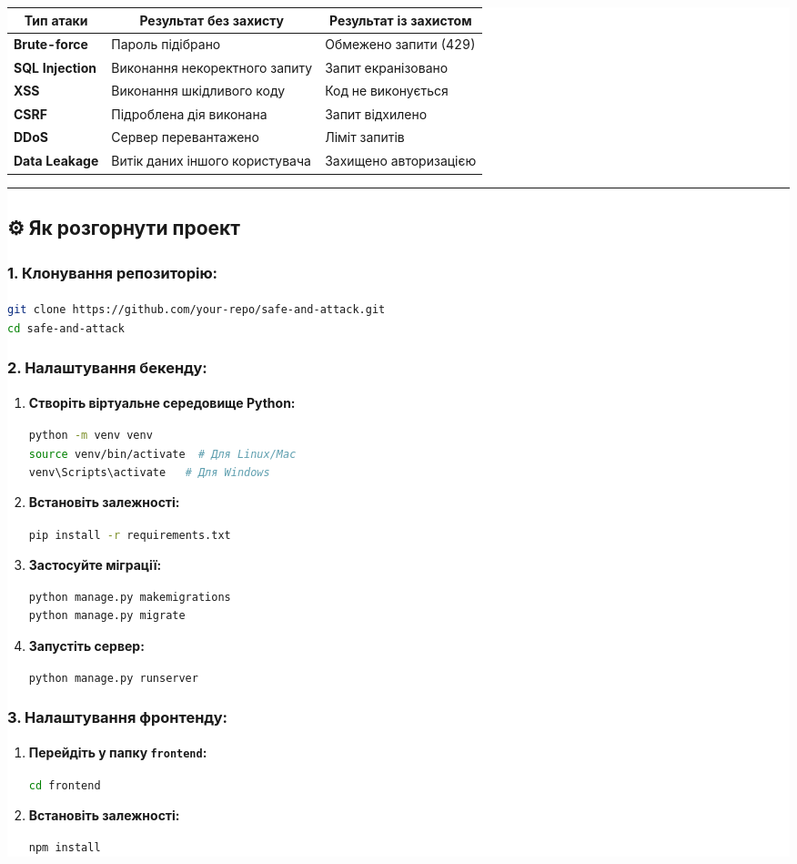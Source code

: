 | Тип атаки         | Результат без захисту               | Результат із захистом          |
|--------------------|-------------------------------------|---------------------------------|
| **Brute-force**    | Пароль підібрано                   | Обмежено запити (429)          |
| **SQL Injection**  | Виконання некоректного запиту      | Запит екранізовано             |
| **XSS**            | Виконання шкідливого коду         | Код не виконується             |
| **CSRF**           | Підроблена дія виконана           | Запит відхилено                |
| **DDoS**           | Сервер перевантажено              | Ліміт запитів                   |
| **Data Leakage**   | Витік даних іншого користувача    | Захищено авторизацією           |

---

## ⚙️ Як розгорнути проект

### 1. Клонування репозиторію:
```bash
git clone https://github.com/your-repo/safe-and-attack.git
cd safe-and-attack
```

### 2. Налаштування бекенду:
1. **Створіть віртуальне середовище Python:**
   ```bash
   python -m venv venv
   source venv/bin/activate  # Для Linux/Mac
   venv\Scripts\activate   # Для Windows
   ```

2. **Встановіть залежності:**
   ```bash
   pip install -r requirements.txt
   ```

3. **Застосуйте міграції:**
   ```bash
   python manage.py makemigrations
   python manage.py migrate
   ```

4. **Запустіть сервер:**
   ```bash
   python manage.py runserver
   ```

### 3. Налаштування фронтенду:
1. **Перейдіть у папку `frontend`:**
   ```bash
   cd frontend
   ```

2. **Встановіть залежності:**
   ```bash
   npm install
   ```
